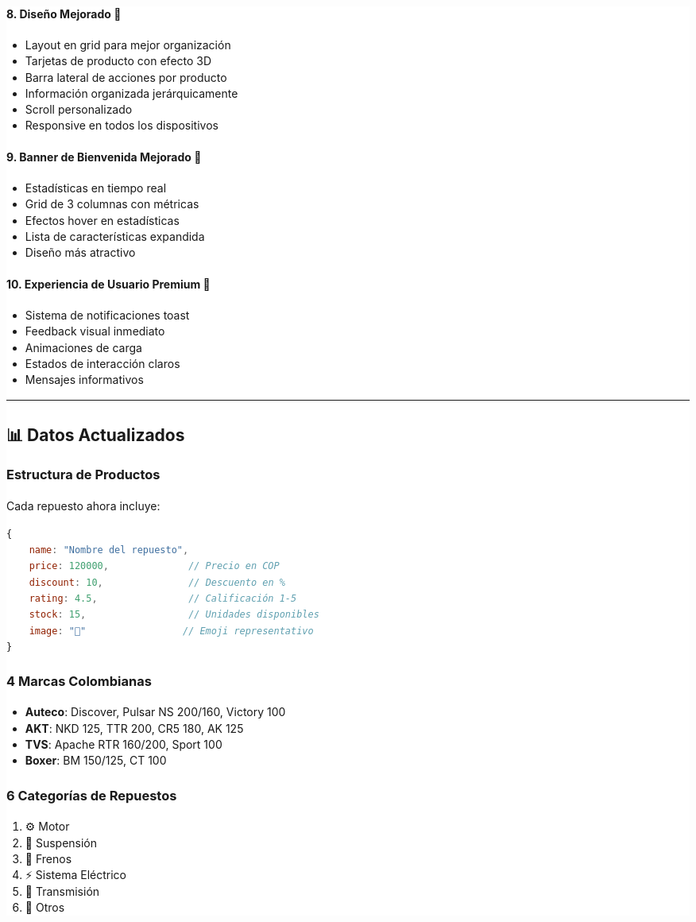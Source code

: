 #### 8. **Diseño Mejorado** 💎
- Layout en grid para mejor organización
- Tarjetas de producto con efecto 3D
- Barra lateral de acciones por producto
- Información organizada jerárquicamente
- Scroll personalizado
- Responsive en todos los dispositivos

#### 9. **Banner de Bienvenida Mejorado** 🌟
- Estadísticas en tiempo real
- Grid de 3 columnas con métricas
- Efectos hover en estadísticas
- Lista de características expandida
- Diseño más atractivo

#### 10. **Experiencia de Usuario Premium** 🎯
- Sistema de notificaciones toast
- Feedback visual inmediato
- Animaciones de carga
- Estados de interacción claros
- Mensajes informativos

---

## 📊 Datos Actualizados

### Estructura de Productos
Cada repuesto ahora incluye:
```javascript
{
    name: "Nombre del repuesto",
    price: 120000,              // Precio en COP
    discount: 10,               // Descuento en %
    rating: 4.5,                // Calificación 1-5
    stock: 15,                  // Unidades disponibles
    image: "🔧"                 // Emoji representativo
}
```

### 4 Marcas Colombianas
- **Auteco**: Discover, Pulsar NS 200/160, Victory 100
- **AKT**: NKD 125, TTR 200, CR5 180, AK 125
- **TVS**: Apache RTR 160/200, Sport 100
- **Boxer**: BM 150/125, CT 100

### 6 Categorías de Repuestos
1. ⚙️ Motor
2. 🔧 Suspensión
3. 🛑 Frenos
4. ⚡ Sistema Eléctrico
5. 🔗 Transmisión
6. 🔩 Otros

